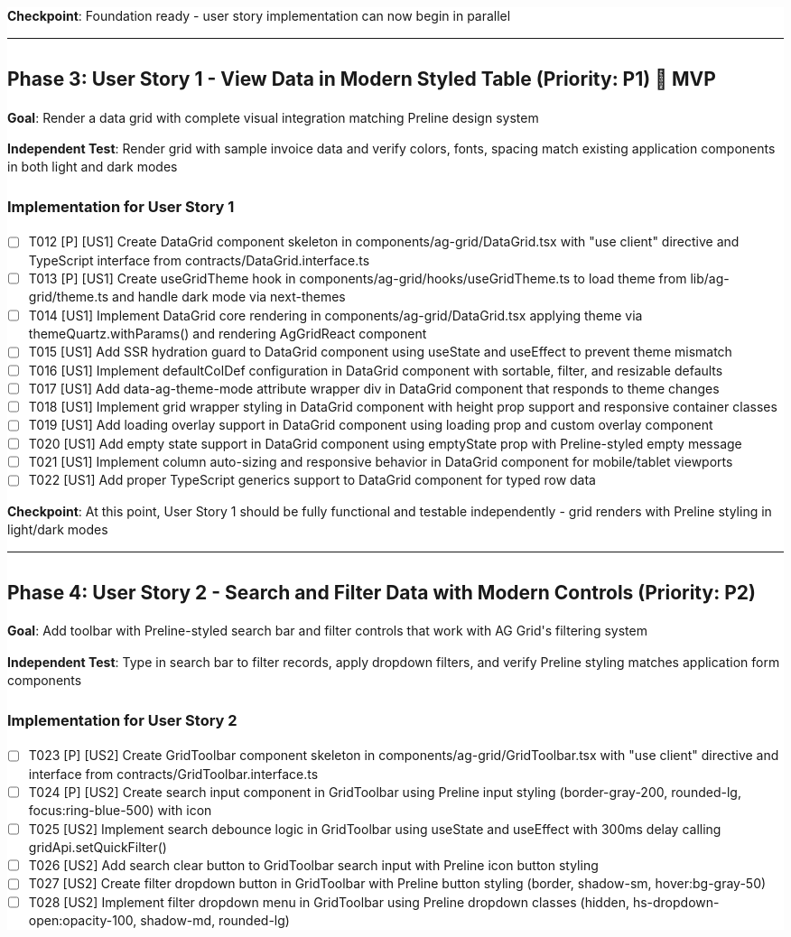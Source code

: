 **Checkpoint**: Foundation ready - user story implementation can now begin in parallel

---

## Phase 3: User Story 1 - View Data in Modern Styled Table (Priority: P1) 🎯 MVP

**Goal**: Render a data grid with complete visual integration matching Preline design system

**Independent Test**: Render grid with sample invoice data and verify colors, fonts, spacing match existing application components in both light and dark modes

### Implementation for User Story 1

- [ ] T012 [P] [US1] Create DataGrid component skeleton in components/ag-grid/DataGrid.tsx with "use client" directive and TypeScript interface from contracts/DataGrid.interface.ts
- [ ] T013 [P] [US1] Create useGridTheme hook in components/ag-grid/hooks/useGridTheme.ts to load theme from lib/ag-grid/theme.ts and handle dark mode via next-themes
- [ ] T014 [US1] Implement DataGrid core rendering in components/ag-grid/DataGrid.tsx applying theme via themeQuartz.withParams() and rendering AgGridReact component
- [ ] T015 [US1] Add SSR hydration guard to DataGrid component using useState and useEffect to prevent theme mismatch
- [ ] T016 [US1] Implement defaultColDef configuration in DataGrid component with sortable, filter, and resizable defaults
- [ ] T017 [US1] Add data-ag-theme-mode attribute wrapper div in DataGrid component that responds to theme changes
- [ ] T018 [US1] Implement grid wrapper styling in DataGrid component with height prop support and responsive container classes
- [ ] T019 [US1] Add loading overlay support in DataGrid component using loading prop and custom overlay component
- [ ] T020 [US1] Add empty state support in DataGrid component using emptyState prop with Preline-styled empty message
- [ ] T021 [US1] Implement column auto-sizing and responsive behavior in DataGrid component for mobile/tablet viewports
- [ ] T022 [US1] Add proper TypeScript generics support to DataGrid component for typed row data

**Checkpoint**: At this point, User Story 1 should be fully functional and testable independently - grid renders with Preline styling in light/dark modes

---

## Phase 4: User Story 2 - Search and Filter Data with Modern Controls (Priority: P2)

**Goal**: Add toolbar with Preline-styled search bar and filter controls that work with AG Grid's filtering system

**Independent Test**: Type in search bar to filter records, apply dropdown filters, and verify Preline styling matches application form components

### Implementation for User Story 2

- [ ] T023 [P] [US2] Create GridToolbar component skeleton in components/ag-grid/GridToolbar.tsx with "use client" directive and interface from contracts/GridToolbar.interface.ts
- [ ] T024 [P] [US2] Create search input component in GridToolbar using Preline input styling (border-gray-200, rounded-lg, focus:ring-blue-500) with icon
- [ ] T025 [US2] Implement search debounce logic in GridToolbar using useState and useEffect with 300ms delay calling gridApi.setQuickFilter()
- [ ] T026 [US2] Add search clear button to GridToolbar search input with Preline icon button styling
- [ ] T027 [US2] Create filter dropdown button in GridToolbar with Preline button styling (border, shadow-sm, hover:bg-gray-50)
- [ ] T028 [US2] Implement filter dropdown menu in GridToolbar using Preline dropdown classes (hidden, hs-dropdown-open:opacity-100, shadow-md, rounded-lg)